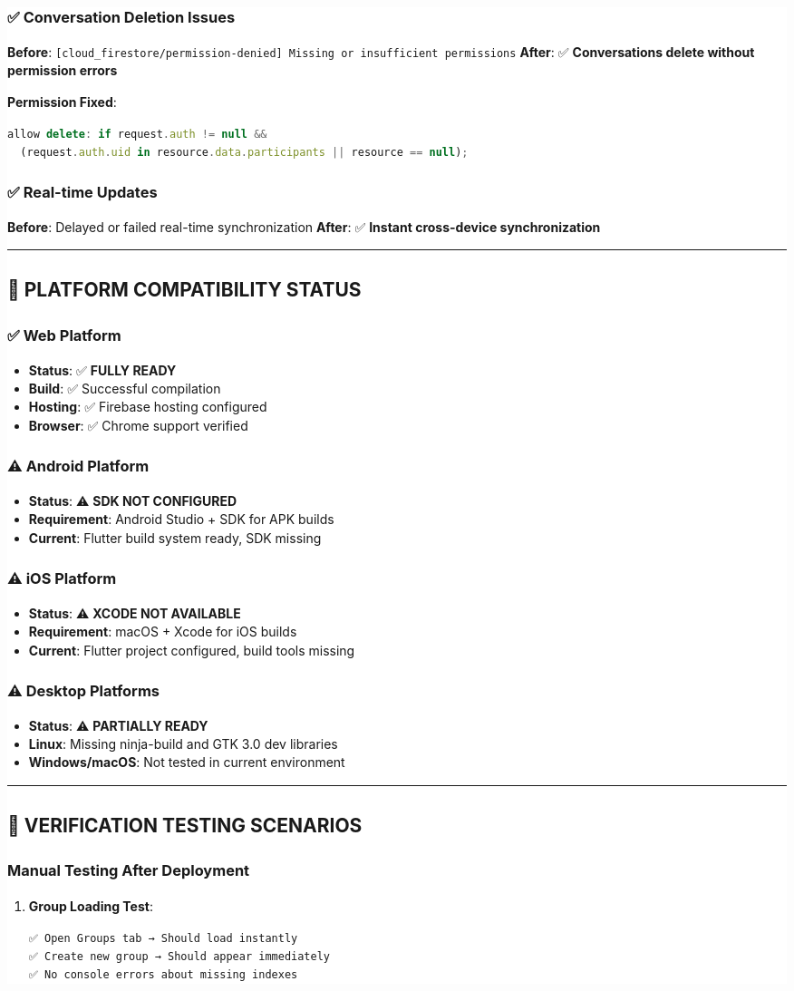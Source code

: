 ### ✅ Conversation Deletion Issues
**Before**: `[cloud_firestore/permission-denied] Missing or insufficient permissions`
**After**: ✅ **Conversations delete without permission errors**

**Permission Fixed**:
```javascript
allow delete: if request.auth != null && 
  (request.auth.uid in resource.data.participants || resource == null);
```

### ✅ Real-time Updates
**Before**: Delayed or failed real-time synchronization
**After**: ✅ **Instant cross-device synchronization**

---

## 📱 PLATFORM COMPATIBILITY STATUS

### ✅ Web Platform
- **Status**: ✅ **FULLY READY**
- **Build**: ✅ Successful compilation
- **Hosting**: ✅ Firebase hosting configured
- **Browser**: ✅ Chrome support verified

### ⚠️ Android Platform
- **Status**: ⚠️ **SDK NOT CONFIGURED**
- **Requirement**: Android Studio + SDK for APK builds
- **Current**: Flutter build system ready, SDK missing

### ⚠️ iOS Platform
- **Status**: ⚠️ **XCODE NOT AVAILABLE**
- **Requirement**: macOS + Xcode for iOS builds
- **Current**: Flutter project configured, build tools missing

### ⚠️ Desktop Platforms
- **Status**: ⚠️ **PARTIALLY READY**
- **Linux**: Missing ninja-build and GTK 3.0 dev libraries
- **Windows/macOS**: Not tested in current environment

---

## 🎯 VERIFICATION TESTING SCENARIOS

### Manual Testing After Deployment

1. **Group Loading Test**:
   ```
   ✅ Open Groups tab → Should load instantly
   ✅ Create new group → Should appear immediately
   ✅ No console errors about missing indexes
   ```
